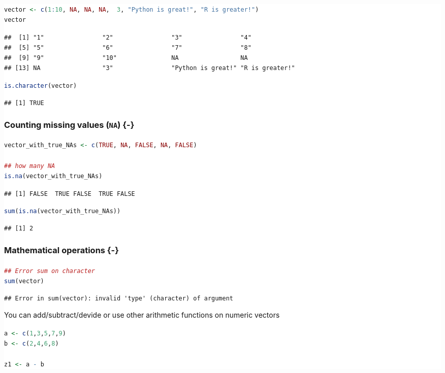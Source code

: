 ```r
vector <- c(1:10, NA, NA, NA,  3, "Python is great!", "R is greater!")
vector
```

```
##  [1] "1"                "2"                "3"                "4"               
##  [5] "5"                "6"                "7"                "8"               
##  [9] "9"                "10"               NA                 NA                
## [13] NA                 "3"                "Python is great!" "R is greater!"
```

```r
is.character(vector)
```

```
## [1] TRUE
```

### Counting missing values (`NA`) {-}

```r
vector_with_true_NAs <- c(TRUE, NA, FALSE, NA, FALSE)

## how many NA
is.na(vector_with_true_NAs) 
```

```
## [1] FALSE  TRUE FALSE  TRUE FALSE
```

```r
sum(is.na(vector_with_true_NAs))
```

```
## [1] 2
```

### Mathematical operations {-}

```r
## Error sum on character
sum(vector) 
```

```
## Error in sum(vector): invalid 'type' (character) of argument
```

You can add/subtract/devide or use other arithmetic functions on numeric vectors

```r
a <- c(1,3,5,7,9)
b <- c(2,4,6,8)

z1 <- a - b
```
